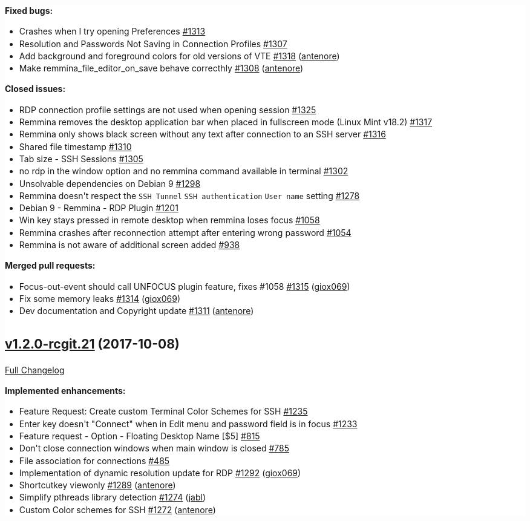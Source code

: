 **Fixed bugs:**

- Crashes when I try opening Preferences [\#1313](https://github.com/FreeRDP/Remmina/issues/1313)
- Resolution and Passwords Not Saving in Connection Profiles [\#1307](https://github.com/FreeRDP/Remmina/issues/1307)
- Add background and foreground colors for old versions of VTE [\#1318](https://github.com/FreeRDP/Remmina/pull/1318) ([antenore](https://github.com/antenore))
- Make remmina\_file\_editor\_on\_save behave correcthly [\#1308](https://github.com/FreeRDP/Remmina/pull/1308) ([antenore](https://github.com/antenore))

**Closed issues:**

- RDP connection profile settings are not used when opening session [\#1325](https://github.com/FreeRDP/Remmina/issues/1325)
- Remmina removes the desktop application bar when placed in fullscreen mode \(Linux Mint v18.2\) [\#1317](https://github.com/FreeRDP/Remmina/issues/1317)
- Remmina only shows black screen without any text after connection to an SSH server [\#1316](https://github.com/FreeRDP/Remmina/issues/1316)
- Shared file timestamp [\#1310](https://github.com/FreeRDP/Remmina/issues/1310)
- Tab size - SSH Sessions [\#1305](https://github.com/FreeRDP/Remmina/issues/1305)
- no rdp in the window option and no remmina command available in terminal [\#1302](https://github.com/FreeRDP/Remmina/issues/1302)
- Unsolvable dependencies on Debian 9 [\#1298](https://github.com/FreeRDP/Remmina/issues/1298)
- Remmina doesn't respect the `SSH Tunnel` `SSH authentication` `User name` setting [\#1278](https://github.com/FreeRDP/Remmina/issues/1278)
- Debian 9 - Remmina - RDP Plugin [\#1201](https://github.com/FreeRDP/Remmina/issues/1201)
- Win key stays pressed in remote desktop when remmina loses focus [\#1058](https://github.com/FreeRDP/Remmina/issues/1058)
- Remmina crashes after reconnection attempt after entering wrong password [\#1054](https://github.com/FreeRDP/Remmina/issues/1054)
- Remmina is not aware of additional screen added [\#938](https://github.com/FreeRDP/Remmina/issues/938)

**Merged pull requests:**

- Focus-out-event should call UNFOCUS plugin feature, fixes \#1058 [\#1315](https://github.com/FreeRDP/Remmina/pull/1315) ([giox069](https://github.com/giox069))
- Fix some memory leaks [\#1314](https://github.com/FreeRDP/Remmina/pull/1314) ([giox069](https://github.com/giox069))
- Dev documentation and Copyright update [\#1311](https://github.com/FreeRDP/Remmina/pull/1311) ([antenore](https://github.com/antenore))

## [v1.2.0-rcgit.21](https://github.com/FreeRDP/Remmina/tree/v1.2.0-rcgit.21) (2017-10-08)
[Full Changelog](https://github.com/FreeRDP/Remmina/compare/v1.2.0-rcgit.20...v1.2.0-rcgit.21)

**Implemented enhancements:**

- Feature Request: Create custom Terminal Color Schemes for SSH [\#1235](https://github.com/FreeRDP/Remmina/issues/1235)
- Enter key doesn't "Connect" when in Edit menu and password field is in focus [\#1233](https://github.com/FreeRDP/Remmina/issues/1233)
- Feature request - Option - Floating Desktop Name \[$5\] [\#815](https://github.com/FreeRDP/Remmina/issues/815)
- Don't close connection windows when main window is closed [\#785](https://github.com/FreeRDP/Remmina/issues/785)
- File association for connections [\#485](https://github.com/FreeRDP/Remmina/issues/485)
- Implementation of dynamic resolution update for RDP [\#1292](https://github.com/FreeRDP/Remmina/pull/1292) ([giox069](https://github.com/giox069))
- Shortcutkey viewonly [\#1289](https://github.com/FreeRDP/Remmina/pull/1289) ([antenore](https://github.com/antenore))
- Simplify pthreads library detection [\#1274](https://github.com/FreeRDP/Remmina/pull/1274) ([jabl](https://github.com/jabl))
- Custom Color schemes for SSH [\#1272](https://github.com/FreeRDP/Remmina/pull/1272) ([antenore](https://github.com/antenore))